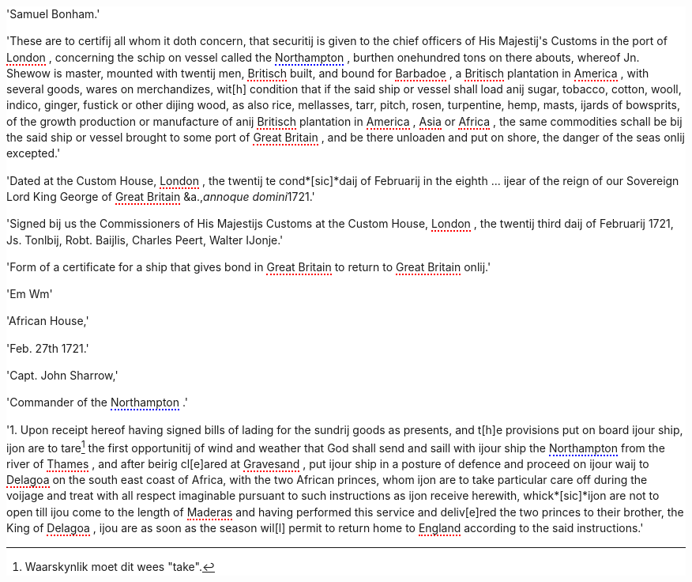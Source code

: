 'Samuel Bonham.'

'These are to certifij all whom it doth concern, that securitij is given to the chief officers of His Majestij's Customs in the port of <span style="border-bottom: 2px dotted #FF0000;">London</span> , concerning the schip on vessel called the <span style="border-bottom: 2px dotted #0000FF;">Northampton</span> , burthen onehundred tons on there abouts, whereof Jn. Shewow is master, mounted with twentij men, <span style="border-bottom: 2px dotted #FF0000;">Britisch</span> built, and bound for <span style="border-bottom: 2px dotted #FF0000;">Barbadoe</span> , a <span style="border-bottom: 2px dotted #FF0000;">Britisch</span> plantation in <span style="border-bottom: 2px dotted #FF0000;">America</span> , with several goods, wares on merchandizes, wit[h] condition that if the said ship or vessel shall load anij sugar, tobacco, cotton, wooll, indico, ginger, fustick or other dijing wood, as also rice, mellasses, tarr, pitch, rosen, turpentine, hemp, masts, ijards of bowsprits, of the growth production or manufacture of anij <span style="border-bottom: 2px dotted #FF0000;">Britisch</span> plantation in <span style="border-bottom: 2px dotted #FF0000;">America</span> , <span style="border-bottom: 2px dotted #FF0000;">Asia</span> or <span style="border-bottom: 2px dotted #FF0000;">Africa</span> , the same commodities schall be bij the said ship or vessel brought to some port of <span style="border-bottom: 2px dotted #FF0000;">Great Britain</span> , and be there unloaden and put on shore, the danger of the seas onlij excepted.'

'Dated at the Custom House, <span style="border-bottom: 2px dotted #FF0000;">London</span> , the twentij te cond*[sic]*daij of Februarij in the eighth ... ijear of the reign of our Sovereign Lord King George of <span style="border-bottom: 2px dotted #FF0000;">Great Britain</span> &a.,*annoque domini*1721.'

'Signed bij us the Commissioners of His Majestijs Customs at the Custom House, <span style="border-bottom: 2px dotted #FF0000;">London</span> , the twentij third daij of Februarij 1721, Js. Tonlbij, Robt. Baijlis, Charles Peert, Walter IJonje.'

'Form of a certificate for a ship that gives bond in <span style="border-bottom: 2px dotted #FF0000;">Great Britain</span> to return to <span style="border-bottom: 2px dotted #FF0000;">Great Britain</span> onlij.'

'Em Wm'

'African House,'

'Feb. 27th 1721.'

'Capt. John Sharrow,'

'Commander of the <span style="border-bottom: 2px dotted #0000FF;">Northampton</span> .'

'1. Upon receipt hereof having signed bills of lading for the sundrij goods as presents, and t[h]e provisions put on board ijour ship, ijon are to tare[^34] the first opportunitij of wind and weather that God shall send and saill with ijour ship the <span style="border-bottom: 2px dotted #0000FF;">Northampton</span> from the river of <span style="border-bottom: 2px dotted #FF0000;">Thames</span> , and after beirig cl[e]ared at <span style="border-bottom: 2px dotted #FF0000;">Gravesand</span> , put ijour ship in a posture of defence and proceed on ijour waij to <span style="border-bottom: 2px dotted #FF0000;">Delagoa</span> on the south east coast of Africa, with the two African princes, whom ijon are to take particular care off during the voijage and treat with all respect imaginable pursuant to such instructions as ijon receive herewith, whick*[sic]*ijon are not to open till ijou come to the length of <span style="border-bottom: 2px dotted #FF0000;">Maderas</span> and having performed this service and deliv[e]red the two princes to their brother, the King of <span style="border-bottom: 2px dotted #FF0000;">Delagoa</span> , ijou are as soon as the season wil[l] permit to return home to <span style="border-bottom: 2px dotted #FF0000;">England</span> according to the said instructions.'


[^1]: 'n Gedeelte waarin 'n aantal bemanningslede op die skip <span style="border-bottom: 2px dotted #0000FF;">Cornelia</span> bevorder is, is hier weggelaat. Sien C.17:*Resolutiën*, 1722-1723, pp. 206-207.
[^2]: Die kladnotule van hierdie resolusie kan gevind word in C.113:*Klad Notulen*, 1721-1725, p. 152.
[^3]: 'n Gedeelte waarin 'n aantal bemanningslede op die skip <span style="border-bottom: 2px dotted #0000FF;">Clarabeecq</span> bevorder is, is hier weggelaat. Sien C.17:*Resolutiën*, 1722-1723, pp. 209-210.
[^4]: Die Politieke Raad het ook aan die soldaat, Hendrik Meijer van die Kaap, sy vrybrief gegee. Sien C.113:*Klad Notulen*, 1721-1725, p. 153, asook C.229:*Requesten*, 1722, no. 69.
[^5]: Die monsterrolle van die burgerkompanies van <span style="border-bottom: 2px dotted #FF0000;">Stellenbosch</span> en <span style="border-bottom: 2px dotted #FF0000;">Drakenstein</span> vir 1722 kan gevind word in <span style="border-bottom: 2px dotted #FF0000;">Stellenbosch</span> 13/22:*Generale Monsterrollen*1717-1725.
[^6]: Die Politieke Raad het ook aan Simon Hasewinkel en Harmanus Criel hulle vrybriewe verleen. Sien C.113:*Klad Notulen*, 1721-1725, p. 153, asook C.229:*Requesten*, 1722, nos. 70 en 71.
[^7]: 'n Gedeelte is hier weggelaat. Daarin het die Raad besluit om 'n aantal beskadigde goedere uit die gestrande skepe per openbare veiling te verkoop. Sien C.17:*Resolutiën*, 1722-1723, pp. 220-222. Die oorspronklike memories kan gevind word in C.291:*Memoriën*, 1710-1726, pp. 369 en 377.
[^8]: Claudine Lombaart was die dogter van Pierre Lombaart en Marie Couteau, en is in 1690 gebore. In 1707 is sy met David du Buisson getroud. Na sy dood het sy in 1728 met Gerrit van Hoeting hertrou. Sy is in 1749 oorlede. (Sien M.O.O.C. 8/7:*Inventarissen*, 1749-1752, no. 59; M.O.O.C. 13/3:*Boedel Reekeningen*, 1733-1757, no. 84.) Haar versoekskrif kan gevind word in C.229:*Requesten*, 1722, no. 72.
[^9]: Hy was afkomstig van <span style="border-bottom: 2px dotted #FF0000;">La Rochelle</span> , en is in 1722 oorlede. (Sien M.O.O.C. 8/4:*Inventarissen*, 1720-1727, no. 34.)
[^10]: Du Buisson het reeds in 1715 van Goewerneur De Chavonnes toestemming verkry om sy vee te laat wei "over <span style="border-bottom: 2px dotted #FF0000;">Lourens Rivier</span> in <span style="border-bottom: 2px dotted #FF0000;">Hottentots Holland</span> ". Vgl. R.L.R.3:*Oude Wildschutte Boek*, 1714-1718, no. 129.
[^11]: Die Politieke Raad het ook besluit om Hans Jurgen Potgieter vry te stel van burgerdiens, aangesien hy vermink is. Sien C.113:*Klad Notulen*, 1721-1725, p. 154.
[^12]: In die Haagse Kopie staan "mancquement".
[^13]: Die Politieke Raad het ook besluit om Johannes Pleunis te bevorder tot die rang van boekhouer met 'n salaris van ƒ30 per maand. Sien C.113:*Klad Notulen*, 1721-1725, p. 155. asook C.229:*Requesten*, 1722. no. 73.
[^14]: In die Haagse Kopie staan ook "Angulhas".
[^15]: Sien C.605:*Origineel Dagregister*, 1718-1724, pp. 683-684.
[^16]: Die brief aan die landdros, gedateer 24 November 1722, kan gevind word in C.513, deel IV:*Uitgaande Brieven*, 1721-1722, pp. 1236-1238.
[^17]: Sien C.439:*Inkomende Brieven*, 1722-1724, p. 295.
[^18]: Die kladnotule van hierdie resolusie kan gevind word in C.113:*Klad Notulen*, 1721-1725, p. 155.
[^19]: Die oorspronklike brief, geskryf deur De la Fontaine, kan gevind word in C.439:*Inkomende Brieven*, 1722-1724, pp. 299-302. Die taal is net soos dit in die oorspronklike brief gebruik word. In die Haagse Kopie is dit egter verbeter.
[^20]: Die brief aan De la Fontaine, Van Kervel en Valk, gedateer 30 November 1722, kan gevind word in C.513, deel IV:*Uitgaande Brieven*, 1721-1722, pp. 1238-1242.
[^21]: Sien C.513, deel IV:*Uitgaande Brieven*, 1721-1722, pp. 1242-1243.
[^22]: Daar bestaan geen kladnotule van hierdie resolusie nie.
[^23]: Van Kervel het eers hierdie resolusie onderteken. Sy handtekening is egter weer deurgehaal.
[^24]: Geertruijda de Wit (Gertrud Witt) was afkomstig van <span style="border-bottom: 2px dotted #FF0000;">Hamburg</span> . Sy is in 1685 met Simon de Groot getroud, en na sy dood het sy in 1688 met Hendrik Bouman hertrou. Ses dogters is uit die twee huwelike gebore. Sy is in 1736 oorlede. (Sien M.O.O.C. 7/5:*Testamenten*, 1735-1737, nos. 64-66; M.O.O.C. 8/5:*Inventarissen*, 1727-1737, no. 109.)
[^25]: 219. Hy was afkomstig van <span style="border-bottom: 2px dotted #FF0000;">Ditmarschen</span> en is in 1716 oorlede. Vgl. M.O.O.C. 7/2:*Testamenten*, 1712-1720, no. 84.
[^26]: Sien C.229:*Requesten*, 1722, no. 76.
[^27]: Sy was die dogter van ds. Balthasar Nissingh en Margaretha de Groot. (Vgl. M.O.O.C. 7/2:*Testamenten*, 1712-1720, no. 84.)
[^28]: Die oorspronklike versoekskrif in Bergh se handskrif, kan gevind word in C.229:*Requesten*, 1722, no. 75.
[^29]: Sien C.229:*Requesten*, 1722, no. 77.
[^30]: Afgesien van bogenoemde sake, het die Politieke Raad ook aan Christiaan Ackerman toestemming gegee om hom as vryburger en silwersmid aan die Kaap te vestig. (Sien C.113:*Klad Notulen*, 1721-1725, p. 156, en C.229:*Requesten*, 1722, no. 74.)
[^31]: Van Beaumont het nie hierdie resolusie onderteken nie, hoewel sy naam in die Haagse Kopie verskyn onder diegene wat geteken het.
[^32]: Aangesien die oorspronklike stukke van die onderstaande dokumente nie bewaar gebly het nie, kon die spelling dus nie vergelyk en verbeter word nie. Die taal is dus uiters gebrekkig en dikwels onverstaanbaar. Die kopiïs het dikwels 'n*n*i.p.v. 'n*u*of*r*gebruik. Slegs kennelike skryffoute is verbeter. Die <span style="border-bottom: 2px dotted #FF0000;">Engelse</span> gedeeltes is deur 'n ander skrywer oorgeskryf.
[^33]: Waarskynlik word bedoel "a square stem ship".
[^34]: Waarskynlik moet dit wees "take".
[^35]: Hier is waarskynlik 'n woord uitgelaat.
[^36]:  <span style="border-bottom: 2px dotted #FF0000;">Salé</span> was 'n hawestad aan die mond van die <span style="border-bottom: 2px dotted #FF0000;">Boeregrebrivier</span> in <span style="border-bottom: 2px dotted #FF0000;">Marokko</span> . Die seerowers van <span style="border-bottom: 2px dotted #FF0000;">Salé</span> was op een tydstip baie gevrees onder seevaarders. Vgl. De Bruin, Servaas:*Geographisch Historisch Woordenboek*, deel 2, p. 960.
[^37]: Prof. dr. D. Pont het die onderstaande Latynse gedeelte as volg vertaal: Aan alle gelowiges in Christus in wie se hande hierdie brief mag kom, bied ons, die dienaars van die deurlugtige vors en onse heer koning George in die hawe van die stad <span style="border-bottom: 2px dotted #FF0000;">Londen</span> , 'n groet en omdat dit pligsgetrou en betaamlik is 'n getuienis van die waarheid aan, om te voorkom dat dwaling en misleiding die skip tot sy nadeel, wanneer ook al, oorval; die skip <span style="border-bottom: 2px dotted #0000FF;">Northampton</span> genoem, waarvan die skipper onder God Johannes Sherrow is, wat reeds gereed is om uit die hawe van die genoemde stad <span style="border-bottom: 2px dotted #FF0000;">Londen</span> te vertrek en van daar, so die Here wil, na <span style="border-bottom: 2px dotted #FF0000;">Madeira</span> en ander gebiede oorsee met 35 mense. By die vasmeer van die skip is ons boodskap van hierdie kant dat ons deur middel van hierdie stuk ons aan u hele wêreld bekend stel en u buite twyfel verseker dat (dat tog aan die Allerhoogste God alle lof toegebring word) in die genoemde stad geen pes, plaag of een of ander gevaarlike of aansteeklike siekte op die oomblik heers nie, ten getuie waarvan ons ons ampseël laat aanheg het. Gegee in die Koninklike tolgeldekantoor op die agt-en-twintigste dag van Februarie van die 1700ste jaar van die Christelike heilsverkondiging ooreenkomstig die rekening van die Anglikaanse kerk. In die een-en-twintigste jaar van die genoemde deurlugtige heer van ons, George van Brittanje by die grote genade van God, verdediger van die geloof, ens. - in octavo.
[^38]: In die Haagse Kopie staan: Edwd. Smith, plott. J. Aprice p. comp.
[^39]: Sien C.123:*Bijlagen*, 1722, pp. 275-309.
[^40]: Daar bestaan geen kladnotule van hierdie resolusie nie.
[^41]: Van Beaumont het nie hierdie resolusie onderteken nie, hoewel sy naam in die Haagse Kopie verskyn onder diegene wat geteken het.
[^42]: Die twee oorspronklike briewe, albei met potlood geskryf, kan gevind word in C.439:*Inkomende Brieven*, 1722-1724, pp. 313-315 en 317.
[^43]: In die oorspronklike brief staan ook "hossiteijt". Waarskynlik word bedoel "hostiliteijt", wat vyandigheid of vyandelikheid beteken.
[^44]: In die oorspronklike brief staan ook "of en an", en in die Haagse Kopie "of en aan". Waarskynlik word bedoel "af en aan".
[^45]: Sien C.340:*Attestatiën*, 1722-1723, pp. 487-493.
[^46]: Die verklaring wat voor De la Fontaine en Van Kervel afgelê is, kon nie teruggevind word nie. Dieselfde persone, nl. Willem Verbeek, Pieter Corver en Dirk Prest, het egter op 14 Desember 1722 'n soortgelyke verklaring aan die Kaap voor Hendrik Swellengrebel afgelê. Sien C.340:*Attestatiën*, 1722-1723, pp. 477-478. Vgl. ook die resolusie van 15 Desember 1722 hieronder.
[^47]: Die kladnotule van hierdie resolusie kan gevind word in C.113:*Klad Notulen*, 1721-1725, p. 156.
[^48]: Van Beaumont het nie hierdie resolusie onderteken nie.